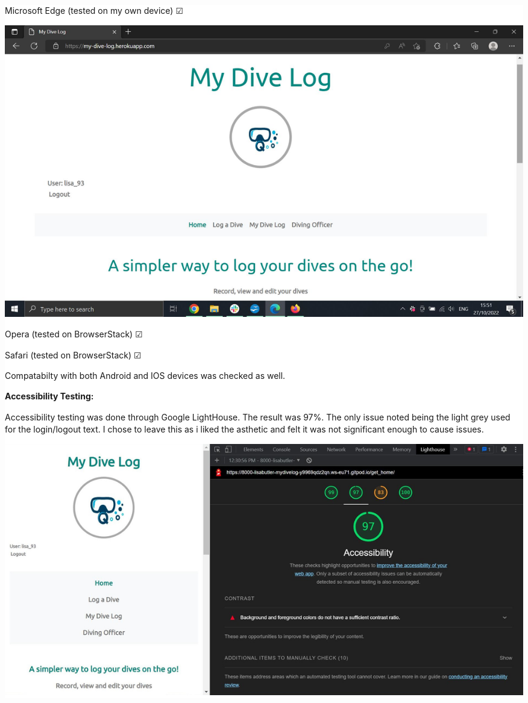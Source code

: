 Microsoft Edge (tested on my own device) &#9745;

![Microsoft edge testing](log/static/images/edge.jpg)

Opera (tested on BrowserStack) &#9745;

Safari (tested on BrowserStack) &#9745;

Compatabilty with both Android and IOS devices was checked as well.


**Accessibility Testing:**

Accessibility testing was done through Google LightHouse. The result was 97%. The only issue noted being the light grey used for the login/logout text. I chose to leave this as i liked the asthetic and felt it was not significant enough to cause issues.

![Accessibility test](log/static/images/lhaccess.jpg)
